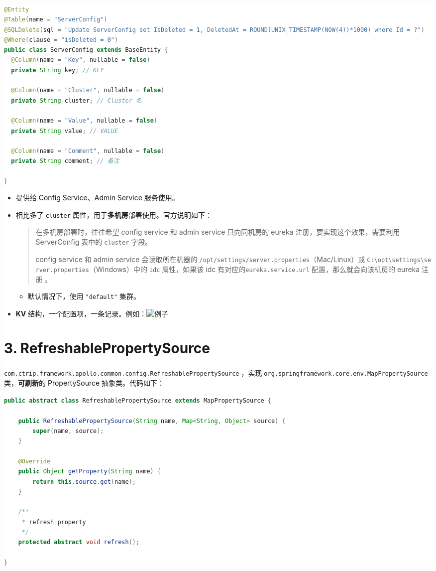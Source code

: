 ```java
@Entity
@Table(name = "ServerConfig")
@SQLDelete(sql = "Update ServerConfig set IsDeleted = 1, DeletedAt = ROUND(UNIX_TIMESTAMP(NOW(4))*1000) where Id = ?")
@Where(clause = "isDeleted = 0")
public class ServerConfig extends BaseEntity {
  @Column(name = "Key", nullable = false)
  private String key; // KEY

  @Column(name = "Cluster", nullable = false)
  private String cluster; // Cluster 名

  @Column(name = "Value", nullable = false)
  private String value; // VALUE

  @Column(name = "Comment", nullable = false)
  private String comment; // 备注

}
```

- 提供给 Config Service、Admin Service 服务使用。

- 相比多了 `cluster` 属性，用于**多机房**部署使用。官方说明如下：

  > 在多机房部署时，往往希望 config service 和 admin service 只向同机房的 eureka 注册，要实现这个效果，需要利用 ServerConfig 表中的 `cluster` 字段。
  >
  > config service 和 admin service 会读取所在机器的 `/opt/settings/server.properties`（Mac/Linux）或 `C:\opt\settings\server.properties`（Windows）中的 `idc` 属性，如果该 idc 有对应的`eureka.service.url` 配置，那么就会向该机房的 eureka 注册 。

  - 默认情况下，使用 `"default"` 集群。

- **KV** 结构，一个配置项，一条记录。例如：![例子](http://blog-1259650185.cosbj.myqcloud.com/img/202204/06/1649257110.png)

# 3. RefreshablePropertySource

`com.ctrip.framework.apollo.common.config.RefreshablePropertySource` ，实现 `org.springframework.core.env.MapPropertySource` 类，**可刷新**的 PropertySource 抽象类。代码如下：

```java
public abstract class RefreshablePropertySource extends MapPropertySource {

    public RefreshablePropertySource(String name, Map<String, Object> source) {
        super(name, source);
    }

    @Override
    public Object getProperty(String name) {
        return this.source.get(name);
    }

    /**
     * refresh property
     */
    protected abstract void refresh();

}
```
